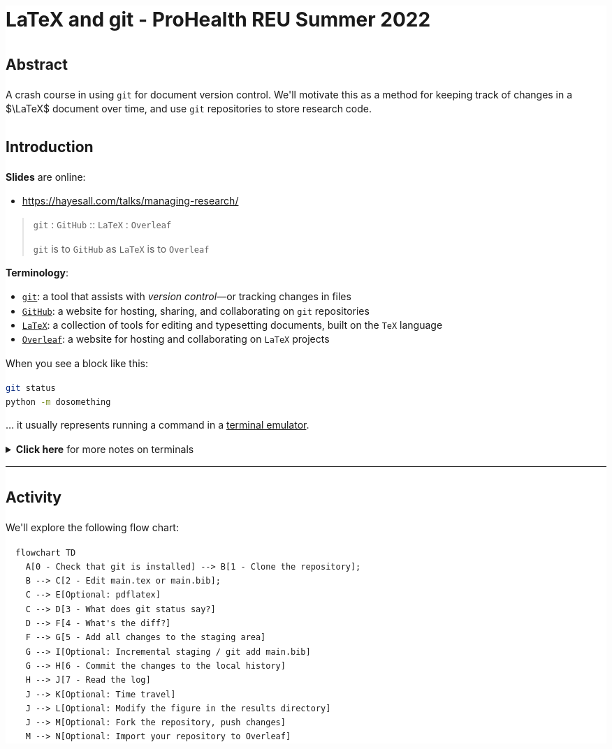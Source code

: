 # LaTeX and git - ProHealth REU Summer 2022

## Abstract

A crash course in using `git` for document version control.
We'll motivate this as a method for keeping track of changes
in a $\LaTeX$ document over time, and use `git` repositories to
store research code.

## Introduction

**Slides** are online:

- https://hayesall.com/talks/managing-research/

> `git` : `GitHub` :: `LaTeX` : `Overleaf`
>
> `git` is to `GitHub` as `LaTeX` is to `Overleaf`

**Terminology**:

- [`git`](https://git-scm.com/): a tool that assists with *version control*—or tracking changes in files
- [`GitHub`](https://github.com/about): a website for hosting, sharing, and collaborating on `git` repositories
- [`LaTeX`](https://www.latex-project.org/): a collection of tools for editing and typesetting documents, built on the `TeX` language
- [`Overleaf`](https://www.overleaf.com/about): a website for hosting and collaborating on `LaTeX` projects

When you see a block like this:

```bash
git status
python -m dosomething
```

… it usually represents running a command in a [terminal emulator](https://en.wikipedia.org/wiki/Terminal_emulator).

<details><summary><b>Click here</b> for more notes on terminals</summary></details>

---

## Activity

We'll explore the following flow chart:

```mermaid
  flowchart TD
    A[0 - Check that git is installed] --> B[1 - Clone the repository];
    B --> C[2 - Edit main.tex or main.bib];
    C --> E[Optional: pdflatex]
    C --> D[3 - What does git status say?]
    D --> F[4 - What's the diff?]
    F --> G[5 - Add all changes to the staging area]
    G --> I[Optional: Incremental staging / git add main.bib]
    G --> H[6 - Commit the changes to the local history]
    H --> J[7 - Read the log]
    J --> K[Optional: Time travel]
    J --> L[Optional: Modify the figure in the results directory]
    J --> M[Optional: Fork the repository, push changes]
    M --> N[Optional: Import your repository to Overleaf]
```
